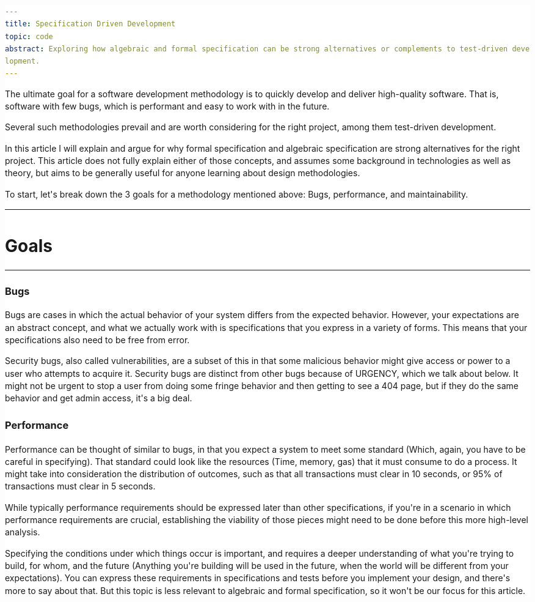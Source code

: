 ```yaml
---
title: Specification Driven Development
topic: code
abstract: Exploring how algebraic and formal specification can be strong alternatives or complements to test-driven development.
---
```

The ultimate goal for a software development methodology is to quickly develop and deliver high-quality software. That is, software with few bugs, which is performant and easy to work with in the future.

Several such methodologies prevail and are worth considering for the right project, among them test-driven development.

In this article I will explain and argue for why formal specification and algebraic specification are strong alternatives for the right project. This article does not fully explain either of those concepts, and assumes some background in technologies as well as theory, but aims to be generally useful for anyone learning about design methodologies.

To start, let's break down the 3 goals for a methodology mentioned above: Bugs, performance, and maintainability.

***
# Goals
***

### Bugs
Bugs are cases in which the actual behavior of your system differs from the expected behavior. However, your expectations are an abstract concept, and what we actually work with is specifications that you express in a variety of forms. This means that your specifications also need to be free from error.

Security bugs, also called vulnerabilities, are a subset of this in that some malicious behavior might give access or power to a user who attempts to acquire it. Security bugs are distinct from other bugs because of URGENCY, which we talk about below. It might not be urgent to stop a user from doing some fringe behavior and then getting to see a 404 page, but if they do the same behavior and get admin access, it's a big deal.

### Performance
Performance can be thought of similar to bugs, in that you expect a system to meet some standard (Which, again, you have to be careful in specifying). That standard could look like the resources (Time, memory, gas) that it must consume to do a process. It might take into consideration the distribution of outcomes, such as that all transactions must clear in 10 seconds, or 95% of transactions must clear in 5 seconds. 

While typically performance requirements should be expressed later than other specifications, if you're in a scenario in which performance requirements are crucial, establishing the viability of those pieces might need to be done before this more high-level analysis.

Specifying the conditions under which things occur is important, and requires a deeper understanding of what you're trying to build, for whom, and the future (Anything you're building will be used in the future, when the world will be different from your expectations). You can express these requirements in specifications and tests before you implement your design, and there's more to say about that. But this topic is less relevant to algebraic and formal specification, so it won't be our focus for this article.
